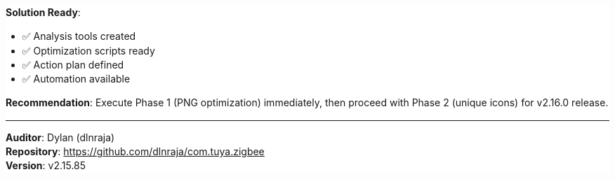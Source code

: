 **Solution Ready**:
- ✅ Analysis tools created
- ✅ Optimization scripts ready
- ✅ Action plan defined
- ✅ Automation available

**Recommendation**: 
Execute Phase 1 (PNG optimization) immediately, then proceed with Phase 2 (unique icons) for v2.16.0 release.

---

**Auditor**: Dylan (dlnraja)  
**Repository**: https://github.com/dlnraja/com.tuya.zigbee  
**Version**: v2.15.85
